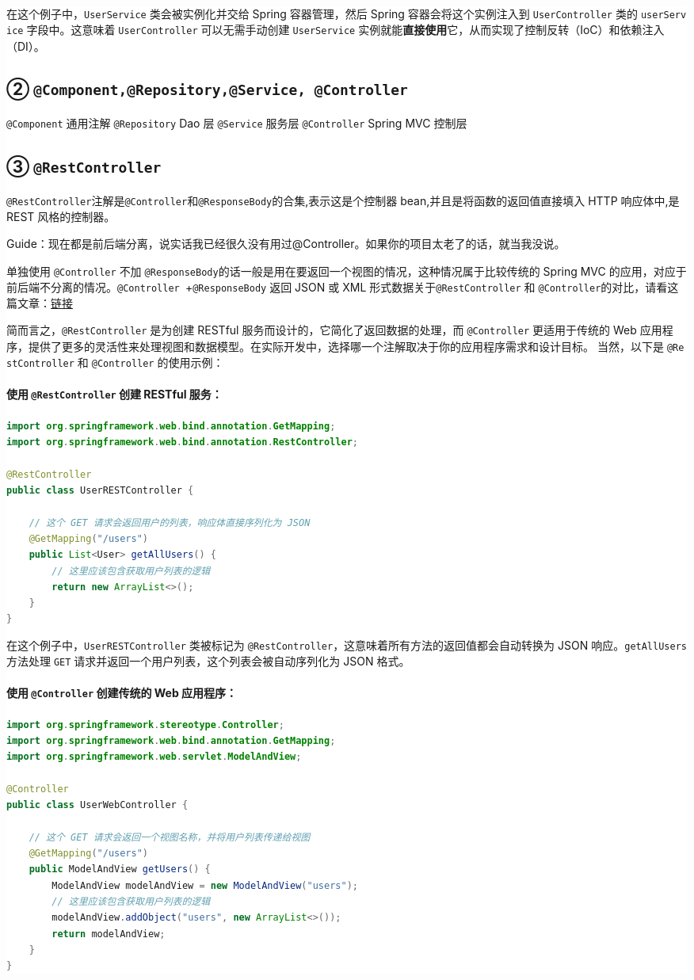 在这个例子中，`UserService` 类会被实例化并交给 Spring 容器管理，然后 Spring 容器会将这个实例注入到 `UserController` 类的 `userService` 字段中。这意味着 `UserController` 可以无需手动创建 `UserService` 实例就能**直接使用**它，从而实现了控制反转（IoC）和依赖注入（DI）。

## ② `@Component,@Repository,@Service, @Controller`

`@Component` 通用注解
`@Repository` Dao 层
`@Service` 服务层
`@Controller` Spring MVC 控制层

## ③ `@RestController`

`@RestController`注解是`@Controller`和`@ResponseBody`的合集,表示这是个控制器 bean,并且是将函数的返回值直接填入 HTTP 响应体中,是 REST 风格的控制器。

Guide：现在都是前后端分离，说实话我已经很久没有用过@Controller。如果你的项目太老了的话，就当我没说。

单独使用 `@Controller` 不加 `@ResponseBody`的话一般是用在要返回一个视图的情况，这种情况属于比较传统的 Spring MVC 的应用，对应于前后端不分离的情况。`@Controller `+`@ResponseBody` 返回 JSON 或 XML 形式数据关于`@RestController` 和 `@Controller`的对比，请看这篇文章：[链接](https://mp.weixin.qq.com/s?__biz=Mzg2OTA0Njk0OA==&mid=2247485544&idx=1&sn=3cc95b88979e28fe3bfe539eb421c6d8&chksm=cea247a3f9d5ceb5e324ff4b8697adc3e828ecf71a3468445e70221cce768d1e722085359907&token=1725092312&lang=zh_CN#rd)

简而言之，`@RestController` 是为创建 RESTful 服务而设计的，它简化了返回数据的处理，而 `@Controller` 更适用于传统的 Web 应用程序，提供了更多的灵活性来处理视图和数据模型。在实际开发中，选择哪一个注解取决于你的应用程序需求和设计目标。
当然，以下是 `@RestController` 和 `@Controller` 的使用示例：

#### 使用 `@RestController` 创建 RESTful 服务：

```java
import org.springframework.web.bind.annotation.GetMapping;
import org.springframework.web.bind.annotation.RestController;

@RestController
public class UserRESTController {

    // 这个 GET 请求会返回用户的列表，响应体直接序列化为 JSON
    @GetMapping("/users")
    public List<User> getAllUsers() {
        // 这里应该包含获取用户列表的逻辑
        return new ArrayList<>();
    }
}
```

在这个例子中，`UserRESTController` 类被标记为 `@RestController`，这意味着所有方法的返回值都会自动转换为 JSON 响应。`getAllUsers` 方法处理 `GET` 请求并返回一个用户列表，这个列表会被自动序列化为 JSON 格式。

#### 使用 `@Controller` 创建传统的 Web 应用程序：

```java
import org.springframework.stereotype.Controller;
import org.springframework.web.bind.annotation.GetMapping;
import org.springframework.web.servlet.ModelAndView;

@Controller
public class UserWebController {

    // 这个 GET 请求会返回一个视图名称，并将用户列表传递给视图
    @GetMapping("/users")
    public ModelAndView getUsers() {
        ModelAndView modelAndView = new ModelAndView("users");
        // 这里应该包含获取用户列表的逻辑
        modelAndView.addObject("users", new ArrayList<>());
        return modelAndView;
    }
}
```